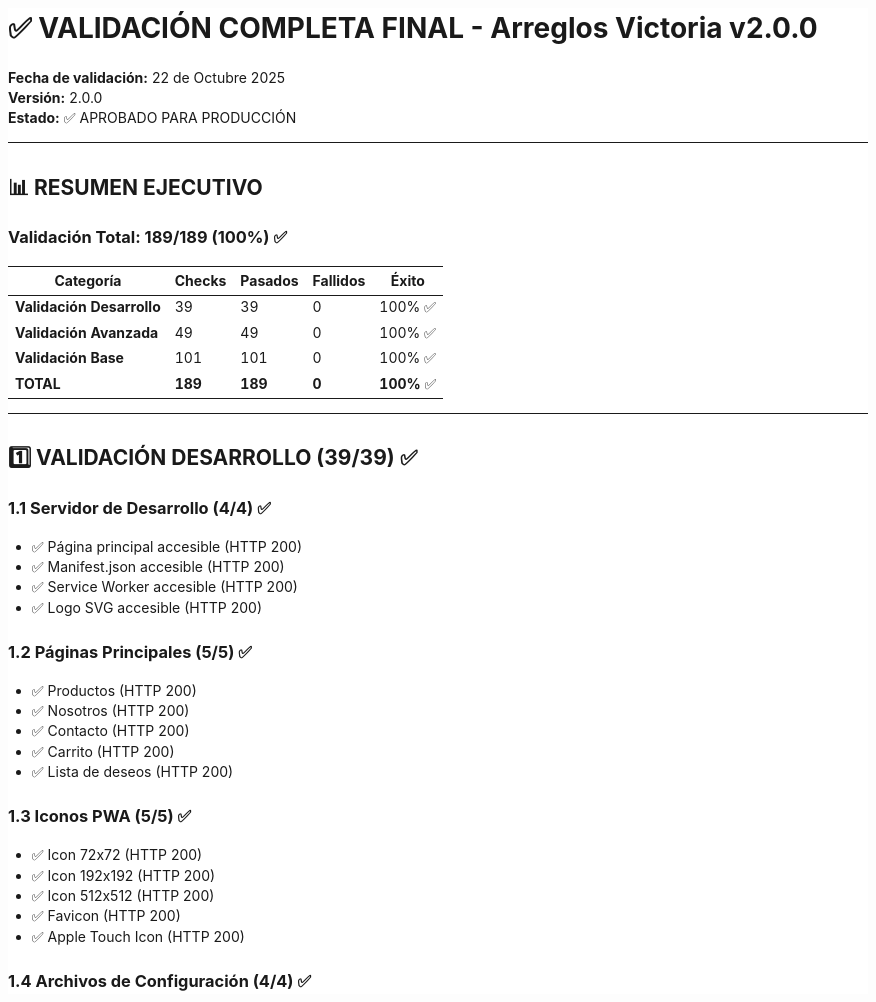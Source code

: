 # ✅ VALIDACIÓN COMPLETA FINAL - Arreglos Victoria v2.0.0

**Fecha de validación:** 22 de Octubre 2025  
**Versión:** 2.0.0  
**Estado:** ✅ APROBADO PARA PRODUCCIÓN

---

## 📊 RESUMEN EJECUTIVO

### Validación Total: 189/189 (100%) ✅

| Categoría                 | Checks  | Pasados | Fallidos | Éxito       |
| ------------------------- | ------- | ------- | -------- | ----------- |
| **Validación Desarrollo** | 39      | 39      | 0        | 100% ✅     |
| **Validación Avanzada**   | 49      | 49      | 0        | 100% ✅     |
| **Validación Base**       | 101     | 101     | 0        | 100% ✅     |
| **TOTAL**                 | **189** | **189** | **0**    | **100%** ✅ |

---

## 1️⃣ VALIDACIÓN DESARROLLO (39/39) ✅

### 1.1 Servidor de Desarrollo (4/4) ✅

- ✅ Página principal accesible (HTTP 200)
- ✅ Manifest.json accesible (HTTP 200)
- ✅ Service Worker accesible (HTTP 200)
- ✅ Logo SVG accesible (HTTP 200)

### 1.2 Páginas Principales (5/5) ✅

- ✅ Productos (HTTP 200)
- ✅ Nosotros (HTTP 200)
- ✅ Contacto (HTTP 200)
- ✅ Carrito (HTTP 200)
- ✅ Lista de deseos (HTTP 200)

### 1.3 Iconos PWA (5/5) ✅

- ✅ Icon 72x72 (HTTP 200)
- ✅ Icon 192x192 (HTTP 200)
- ✅ Icon 512x512 (HTTP 200)
- ✅ Favicon (HTTP 200)
- ✅ Apple Touch Icon (HTTP 200)

### 1.4 Archivos de Configuración (4/4) ✅
